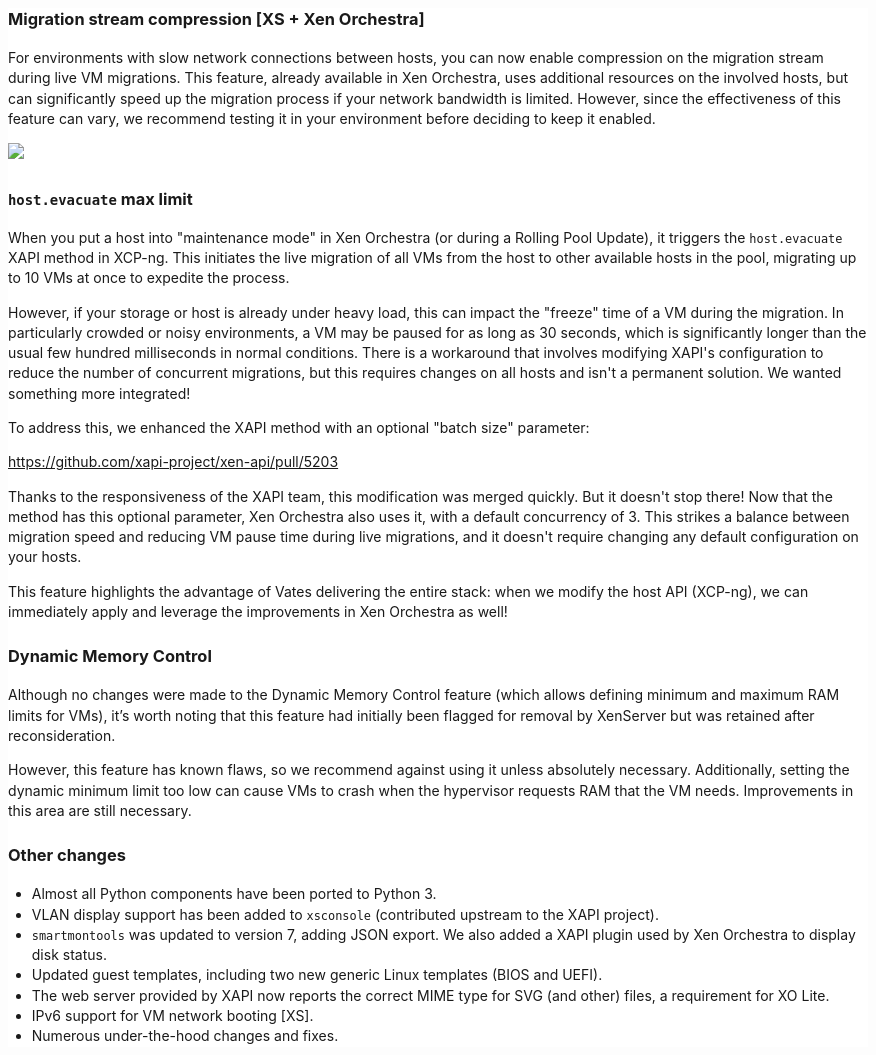 ### Migration stream compression [XS + Xen Orchestra]

For environments with slow network connections between hosts, you can now enable compression on the migration stream during live VM migrations. This feature, already available in Xen Orchestra, uses additional resources on the involved hosts, but can significantly speed up the migration process if your network bandwidth is limited. However, since the effectiveness of this feature can vary, we recommend testing it in your environment before deciding to keep it enabled.

![](../assets/img/xo-stream-compression.png)

### `host.evacuate` max limit

When you put a host into "maintenance mode" in Xen Orchestra (or during a Rolling Pool Update), it triggers the `host.evacuate` XAPI method in XCP-ng. This initiates the live migration of all VMs from the host to other available hosts in the pool, migrating up to 10 VMs at once to expedite the process.

However, if your storage or host is already under heavy load, this can impact the "freeze" time of a VM during the migration. In particularly crowded or noisy environments, a VM may be paused for as long as 30 seconds, which is significantly longer than the usual few hundred milliseconds in normal conditions. There is a workaround that involves modifying XAPI's configuration to reduce the number of concurrent migrations, but this requires changes on all hosts and isn't a permanent solution. We wanted something more integrated!

To address this, we enhanced the XAPI method with an optional "batch size" parameter:

https://github.com/xapi-project/xen-api/pull/5203

Thanks to the responsiveness of the XAPI team, this modification was merged quickly. But it doesn't stop there! Now that the method has this optional parameter, Xen Orchestra also uses it, with a default concurrency of 3. This strikes a balance between migration speed and reducing VM pause time during live migrations, and it doesn't require changing any default configuration on your hosts.

This feature highlights the advantage of Vates delivering the entire stack: when we modify the host API (XCP-ng), we can immediately apply and leverage the improvements in Xen Orchestra as well!

### Dynamic Memory Control

Although no changes were made to the Dynamic Memory Control feature (which allows defining minimum and maximum RAM limits for VMs), it’s worth noting that this feature had initially been flagged for removal by XenServer but was retained after reconsideration.

However, this feature has known flaws, so we recommend against using it unless absolutely necessary. Additionally, setting the dynamic minimum limit too low can cause VMs to crash when the hypervisor requests RAM that the VM needs. Improvements in this area are still necessary.

### Other changes

- Almost all Python components have been ported to Python 3.
- VLAN display support has been added to `xsconsole` (contributed upstream to the XAPI project).
- `smartmontools` was updated to version 7, adding JSON export. We also added a XAPI plugin used by Xen Orchestra to display disk status.
- Updated guest templates, including two new generic Linux templates (BIOS and UEFI).
- The web server provided by XAPI now reports the correct MIME type for SVG (and other) files, a requirement for XO Lite.
- IPv6 support for VM network booting [XS].
- Numerous under-the-hood changes and fixes.
